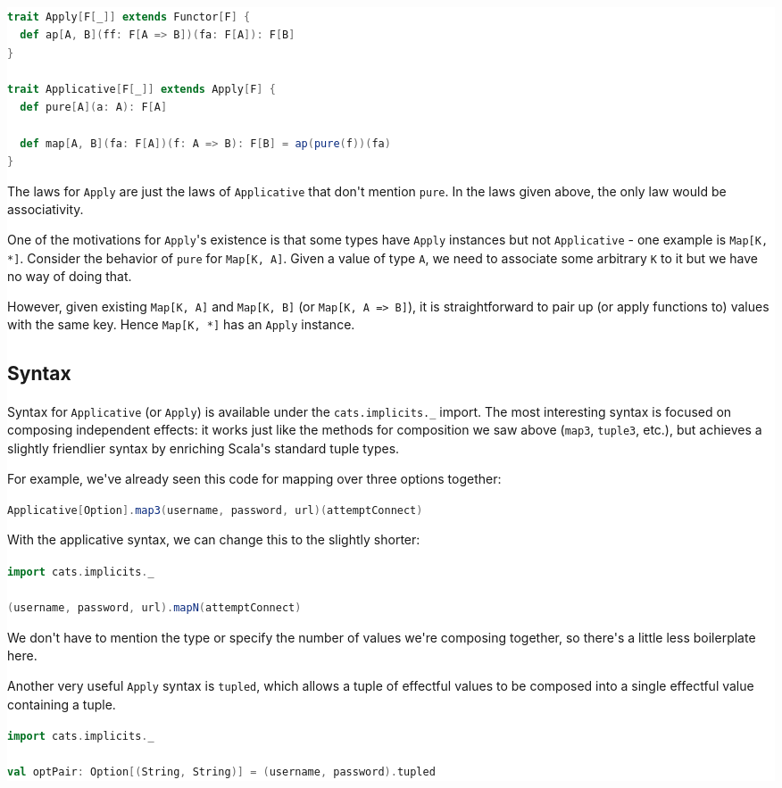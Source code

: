 ```scala
trait Apply[F[_]] extends Functor[F] {
  def ap[A, B](ff: F[A => B])(fa: F[A]): F[B]
}

trait Applicative[F[_]] extends Apply[F] {
  def pure[A](a: A): F[A]

  def map[A, B](fa: F[A])(f: A => B): F[B] = ap(pure(f))(fa)
}
```

The laws for `Apply` are just the laws of `Applicative` that don't mention `pure`. In the laws given
above, the only law would be associativity.

One of the motivations for `Apply`'s existence is that some types have `Apply` instances but not
`Applicative` - one example is `Map[K, *]`. Consider the behavior of `pure` for `Map[K, A]`. Given
a value of type `A`, we need to associate some arbitrary `K` to it but we have no way of doing that.

However, given existing `Map[K, A]` and `Map[K, B]` (or `Map[K, A => B]`), it is straightforward to
pair up (or apply functions to) values with the same key. Hence `Map[K, *]` has an `Apply` instance.

## Syntax

Syntax for `Applicative` (or `Apply`) is available under the `cats.implicits._` import. The most
interesting syntax is focused on composing independent effects: it works just like the methods
for composition we saw above (`map3`, `tuple3`, etc.), but achieves a slightly friendlier syntax
by enriching Scala's standard tuple types.


For example, we've already seen this code for mapping over three options together:

```scala mdoc
Applicative[Option].map3(username, password, url)(attemptConnect)
```
With the applicative syntax, we can change this to the slightly shorter:

```scala mdoc
import cats.implicits._

(username, password, url).mapN(attemptConnect)
```

We don't have to mention the type or specify the number of values we're composing
together, so there's a little less boilerplate here.

Another very useful `Apply` syntax is `tupled`, which allows a tuple of effectful values to be composed into a single effectful value containing a tuple. 

```scala mdoc
import cats.implicits._

val optPair: Option[(String, String)] = (username, password).tupled
```


[applicativePaper]: http://www.staff.city.ac.uk/~ross/papers/Applicative.html "Applicative Programming with Effects"